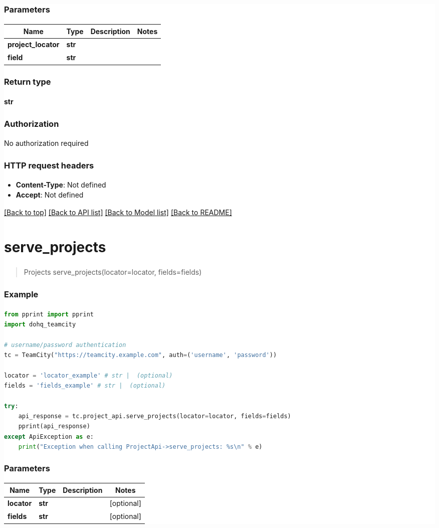 ### Parameters

Name | Type | Description  | Notes
------------- | ------------- | ------------- | -------------
 **project_locator** | **str**|  | 
 **field** | **str**|  | 

### Return type

**str**

### Authorization

No authorization required

### HTTP request headers

 - **Content-Type**: Not defined
 - **Accept**: Not defined


[[Back to top]](#) [[Back to API list]](../README.md#documentation-for-api-endpoints) [[Back to Model list]](../README.md#documentation-for-models) [[Back to README]](../README.md)


# **serve_projects**
> Projects serve_projects(locator=locator, fields=fields)



### Example
```python
from pprint import pprint
import dohq_teamcity

# username/password authentication
tc = TeamCity("https://teamcity.example.com", auth=('username', 'password'))

locator = 'locator_example' # str |  (optional)
fields = 'fields_example' # str |  (optional)

try:
    api_response = tc.project_api.serve_projects(locator=locator, fields=fields)
    pprint(api_response)
except ApiException as e:
    print("Exception when calling ProjectApi->serve_projects: %s\n" % e)
```

### Parameters

Name | Type | Description  | Notes
------------- | ------------- | ------------- | -------------
 **locator** | **str**|  | [optional] 
 **fields** | **str**|  | [optional] 
